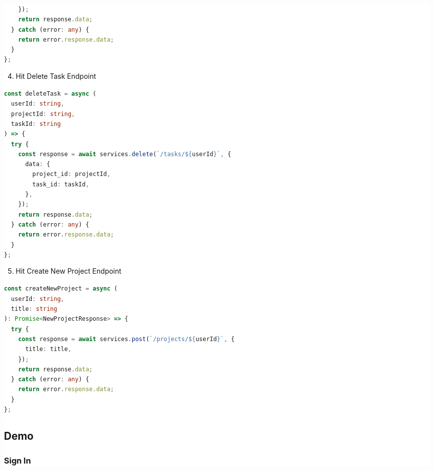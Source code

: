 ```typescript
    });
    return response.data;
  } catch (error: any) {
    return error.response.data;
  }
};
```

4. Hit Delete Task Endpoint

```typescript
const deleteTask = async (
  userId: string,
  projectId: string,
  taskId: string
) => {
  try {
    const response = await services.delete(`/tasks/${userId}`, {
      data: {
        project_id: projectId,
        task_id: taskId,
      },
    });
    return response.data;
  } catch (error: any) {
    return error.response.data;
  }
};
```

5. Hit Create New Project Endpoint

```typescript
const createNewProject = async (
  userId: string,
  title: string
): Promise<NewProjectResponse> => {
  try {
    const response = await services.post(`/projects/${userId}`, {
      title: title,
    });
    return response.data;
  } catch (error: any) {
    return error.response.data;
  }
};
```

## Demo

### Sign In